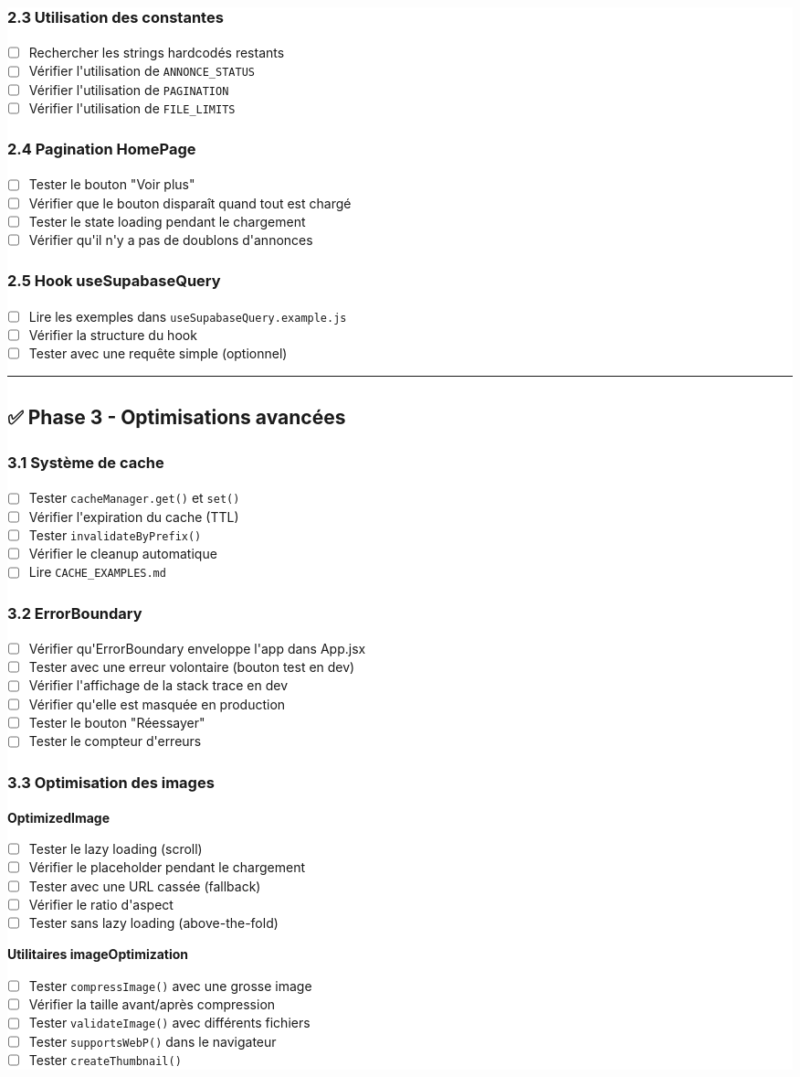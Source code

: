 ### 2.3 Utilisation des constantes
- [ ] Rechercher les strings hardcodés restants
- [ ] Vérifier l'utilisation de `ANNONCE_STATUS`
- [ ] Vérifier l'utilisation de `PAGINATION`
- [ ] Vérifier l'utilisation de `FILE_LIMITS`

### 2.4 Pagination HomePage
- [ ] Tester le bouton "Voir plus"
- [ ] Vérifier que le bouton disparaît quand tout est chargé
- [ ] Tester le state loading pendant le chargement
- [ ] Vérifier qu'il n'y a pas de doublons d'annonces

### 2.5 Hook useSupabaseQuery
- [ ] Lire les exemples dans `useSupabaseQuery.example.js`
- [ ] Vérifier la structure du hook
- [ ] Tester avec une requête simple (optionnel)

---

## ✅ Phase 3 - Optimisations avancées

### 3.1 Système de cache
- [ ] Tester `cacheManager.get()` et `set()`
- [ ] Vérifier l'expiration du cache (TTL)
- [ ] Tester `invalidateByPrefix()`
- [ ] Vérifier le cleanup automatique
- [ ] Lire `CACHE_EXAMPLES.md`

### 3.2 ErrorBoundary
- [ ] Vérifier qu'ErrorBoundary enveloppe l'app dans App.jsx
- [ ] Tester avec une erreur volontaire (bouton test en dev)
- [ ] Vérifier l'affichage de la stack trace en dev
- [ ] Vérifier qu'elle est masquée en production
- [ ] Tester le bouton "Réessayer"
- [ ] Tester le compteur d'erreurs

### 3.3 Optimisation des images
**OptimizedImage**
- [ ] Tester le lazy loading (scroll)
- [ ] Vérifier le placeholder pendant le chargement
- [ ] Tester avec une URL cassée (fallback)
- [ ] Vérifier le ratio d'aspect
- [ ] Tester sans lazy loading (above-the-fold)

**Utilitaires imageOptimization**
- [ ] Tester `compressImage()` avec une grosse image
- [ ] Vérifier la taille avant/après compression
- [ ] Tester `validateImage()` avec différents fichiers
- [ ] Tester `supportsWebP()` dans le navigateur
- [ ] Tester `createThumbnail()`
